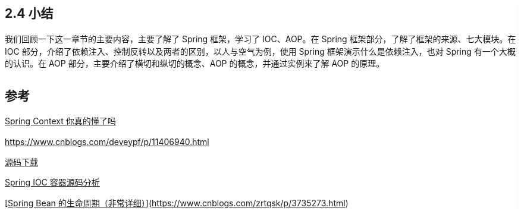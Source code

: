 ## 2.4 小结

我们回顾一下这一章节的主要内容，主要了解了 Spring 框架，学习了 IOC、AOP。在 Spring 框架部分，了解了框架的来源、七大模块。在 IOC 部分，介绍了依赖注入、控制反转以及两者的区别，以人与空气为例，使用 Spring 框架演示什么是依赖注入，也对 Spring 有一个大概的认识。在 AOP 部分，主要介绍了横切和纵切的概念、AOP 的概念，并通过实例来了解 AOP 的原理。

## 参考

[Spring Context 你真的懂了吗](https://blog.csdn.net/agonie201218/article/details/109731834)

https://www.cnblogs.com/deveypf/p/11406940.html

[源码下载](https://github.com/andanyoung/spring-tutorial)

[Spring IOC 容器源码分析](https://javadoop.com/post/spring-ioc)

[[Spring Bean 的生命周期（非常详细）](https://www.cnblogs.com/zrtqsk/p/3735273.html)](https://www.cnblogs.com/zrtqsk/p/3735273.html)
